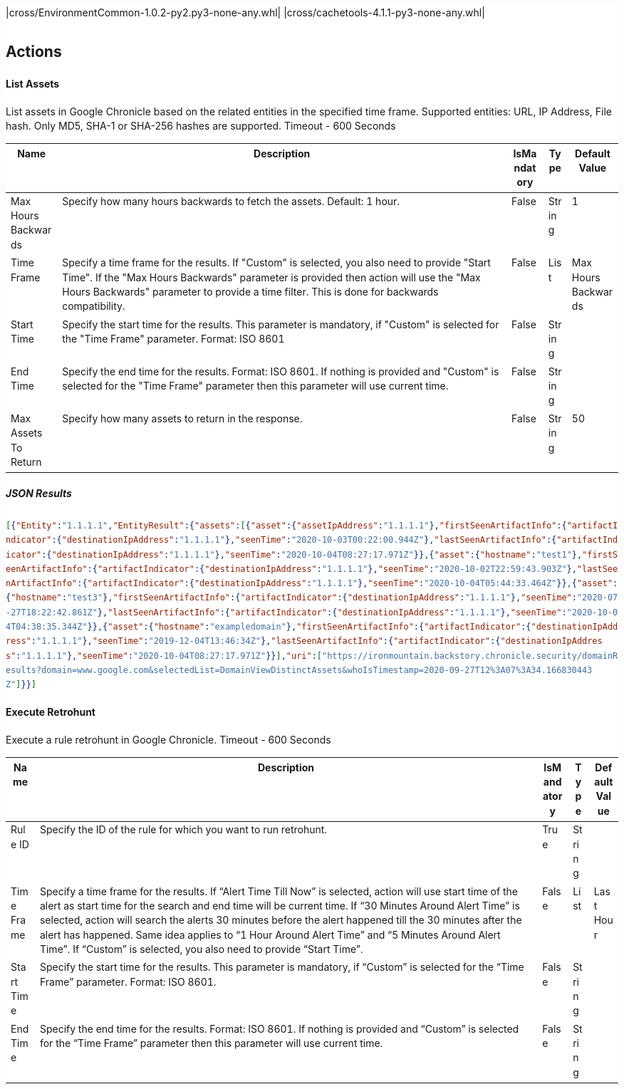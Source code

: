 |cross/EnvironmentCommon-1.0.2-py2.py3-none-any.whl|
|cross/cachetools-4.1.1-py3-none-any.whl|


## Actions
#### List Assets
List assets in Google Chronicle based on the related entities in the specified time frame. Supported entities: URL, IP Address, File hash. Only MD5, SHA-1 or SHA-256 hashes are supported.
Timeout - 600 Seconds


|Name|Description|IsMandatory|Type|DefaultValue|
|----|-----------|-----------|----|------------|
|Max Hours Backwards|Specify how many hours backwards to fetch the assets. Default: 1 hour.|False|String|1|
|Time Frame|Specify a time frame for the results. If "Custom" is selected, you also need to provide "Start Time". If the "Max Hours Backwards" parameter is provided then action will use the "Max Hours Backwards" parameter to provide a time filter. This is done for backwards compatibility.|False|List|Max Hours Backwards|
|Start Time|Specify the start time for the results. This parameter is mandatory, if "Custom" is selected for the "Time Frame" parameter. Format: ISO 8601|False|String||
|End Time|Specify the end time for the results. Format: ISO 8601. If nothing is provided and "Custom" is selected for the "Time Frame" parameter then this parameter will use current time.|False|String||
|Max Assets To Return|Specify how many assets to return in the response.|False|String|50|



##### JSON Results
```json
[{"Entity":"1.1.1.1","EntityResult":{"assets":[{"asset":{"assetIpAddress":"1.1.1.1"},"firstSeenArtifactInfo":{"artifactIndicator":{"destinationIpAddress":"1.1.1.1"},"seenTime":"2020-10-03T00:22:00.944Z"},"lastSeenArtifactInfo":{"artifactIndicator":{"destinationIpAddress":"1.1.1.1"},"seenTime":"2020-10-04T08:27:17.971Z"}},{"asset":{"hostname":"test1"},"firstSeenArtifactInfo":{"artifactIndicator":{"destinationIpAddress":"1.1.1.1"},"seenTime":"2020-10-02T22:59:43.903Z"},"lastSeenArtifactInfo":{"artifactIndicator":{"destinationIpAddress":"1.1.1.1"},"seenTime":"2020-10-04T05:44:33.464Z"}},{"asset":{"hostname":"test3"},"firstSeenArtifactInfo":{"artifactIndicator":{"destinationIpAddress":"1.1.1.1"},"seenTime":"2020-07-27T18:22:42.861Z"},"lastSeenArtifactInfo":{"artifactIndicator":{"destinationIpAddress":"1.1.1.1"},"seenTime":"2020-10-04T04:38:35.344Z"}},{"asset":{"hostname":"exampledomain"},"firstSeenArtifactInfo":{"artifactIndicator":{"destinationIpAddress":"1.1.1.1"},"seenTime":"2019-12-04T13:46:34Z"},"lastSeenArtifactInfo":{"artifactIndicator":{"destinationIpAddress":"1.1.1.1"},"seenTime":"2020-10-04T08:27:17.971Z"}}],"uri":["https://ironmountain.backstory.chronicle.security/domainResults?domain=www.google.com&selectedList=DomainViewDistinctAssets&whoIsTimestamp=2020-09-27T12%3A07%3A34.166830443Z"]}}]
```



#### Execute Retrohunt
Execute a rule retrohunt in Google Chronicle.
Timeout - 600 Seconds


|Name|Description|IsMandatory|Type|DefaultValue|
|----|-----------|-----------|----|------------|
|Rule ID|Specify the ID of the rule for which you want to run retrohunt.|True|String||
|Time Frame|Specify a time frame for the results. If “Alert Time Till Now” is selected, action will use start time of the alert as start time for the search and end time will be current time. If “30 Minutes Around Alert Time” is selected, action will search the alerts 30 minutes before the alert happened till the 30 minutes after the alert has happened.  Same idea applies to “1 Hour Around Alert Time” and “5 Minutes Around Alert Time”. If “Custom” is selected, you also need to provide “Start Time”.|False|List|Last Hour|
|Start Time|Specify the start time for the results. This parameter is mandatory, if “Custom” is selected for the “Time Frame” parameter. Format: ISO 8601.|False|String||
|End Time|Specify the end time for the results. Format: ISO 8601. If nothing is provided and “Custom” is selected for the “Time Frame” parameter then this parameter will use current time.|False|String||
